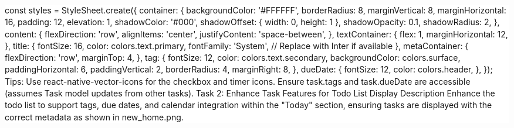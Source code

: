 const styles = StyleSheet.create({
  container: {
    backgroundColor: '#FFFFFF',
    borderRadius: 8,
    marginVertical: 8,
    marginHorizontal: 16,
    padding: 12,
    elevation: 1,
    shadowColor: '#000',
    shadowOffset: { width: 0, height: 1 },
    shadowOpacity: 0.1,
    shadowRadius: 2,
  },
  content: {
    flexDirection: 'row',
    alignItems: 'center',
    justifyContent: 'space-between',
  },
  textContainer: {
    flex: 1,
    marginHorizontal: 12,
  },
  title: {
    fontSize: 16,
    color: colors.text.primary,
    fontFamily: 'System', // Replace with Inter if available
  },
  metaContainer: {
    flexDirection: 'row',
    marginTop: 4,
  },
  tag: {
    fontSize: 12,
    color: colors.text.secondary,
    backgroundColor: colors.surface,
    paddingHorizontal: 6,
    paddingVertical: 2,
    borderRadius: 4,
    marginRight: 8,
  },
  dueDate: {
    fontSize: 12,
    color: colors.header,
  },
});
Tips: Use react-native-vector-icons for the checkbox and timer icons. Ensure task.tags and task.dueDate are accessible (assumes Task model updates from other tasks).
Task 2: Enhance Task Features for Todo List Display
Description
Enhance the todo list to support tags, due dates, and calendar integration within the "Today" section, ensuring tasks are displayed with the correct metadata as shown in new_home.png.
